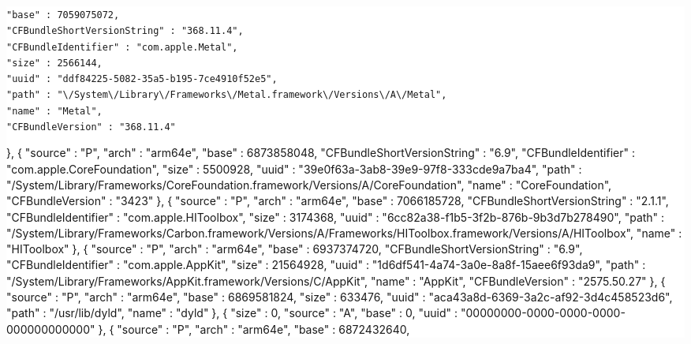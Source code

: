     "base" : 7059075072,
    "CFBundleShortVersionString" : "368.11.4",
    "CFBundleIdentifier" : "com.apple.Metal",
    "size" : 2566144,
    "uuid" : "ddf84225-5082-35a5-b195-7ce4910f52e5",
    "path" : "\/System\/Library\/Frameworks\/Metal.framework\/Versions\/A\/Metal",
    "name" : "Metal",
    "CFBundleVersion" : "368.11.4"
  },
  {
    "source" : "P",
    "arch" : "arm64e",
    "base" : 6873858048,
    "CFBundleShortVersionString" : "6.9",
    "CFBundleIdentifier" : "com.apple.CoreFoundation",
    "size" : 5500928,
    "uuid" : "39e0f63a-3ab8-39e9-97f8-333cde9a7ba4",
    "path" : "\/System\/Library\/Frameworks\/CoreFoundation.framework\/Versions\/A\/CoreFoundation",
    "name" : "CoreFoundation",
    "CFBundleVersion" : "3423"
  },
  {
    "source" : "P",
    "arch" : "arm64e",
    "base" : 7066185728,
    "CFBundleShortVersionString" : "2.1.1",
    "CFBundleIdentifier" : "com.apple.HIToolbox",
    "size" : 3174368,
    "uuid" : "6cc82a38-f1b5-3f2b-876b-9b3d7b278490",
    "path" : "\/System\/Library\/Frameworks\/Carbon.framework\/Versions\/A\/Frameworks\/HIToolbox.framework\/Versions\/A\/HIToolbox",
    "name" : "HIToolbox"
  },
  {
    "source" : "P",
    "arch" : "arm64e",
    "base" : 6937374720,
    "CFBundleShortVersionString" : "6.9",
    "CFBundleIdentifier" : "com.apple.AppKit",
    "size" : 21564928,
    "uuid" : "1d6df541-4a74-3a0e-8a8f-15aee6f93da9",
    "path" : "\/System\/Library\/Frameworks\/AppKit.framework\/Versions\/C\/AppKit",
    "name" : "AppKit",
    "CFBundleVersion" : "2575.50.27"
  },
  {
    "source" : "P",
    "arch" : "arm64e",
    "base" : 6869581824,
    "size" : 633476,
    "uuid" : "aca43a8d-6369-3a2c-af92-3d4c458523d6",
    "path" : "\/usr\/lib\/dyld",
    "name" : "dyld"
  },
  {
    "size" : 0,
    "source" : "A",
    "base" : 0,
    "uuid" : "00000000-0000-0000-0000-000000000000"
  },
  {
    "source" : "P",
    "arch" : "arm64e",
    "base" : 6872432640,